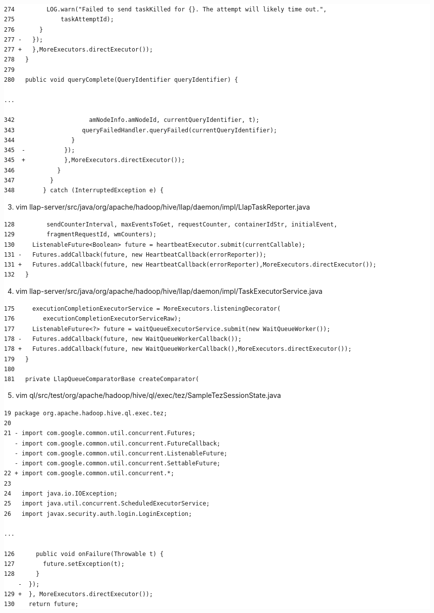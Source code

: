 ```
274         LOG.warn("Failed to send taskKilled for {}. The attempt will likely time out.",
275             taskAttemptId);
276       }
277 -   });
277 +   },MoreExecutors.directExecutor());
278   }
279
280   public void queryComplete(QueryIdentifier queryIdentifier) {

...

342                     amNodeInfo.amNodeId, currentQueryIdentifier, t);
343                   queryFailedHandler.queryFailed(currentQueryIdentifier);
344                }
345  -           });
345  +           },MoreExecutors.directExecutor());
346            }
347          }
348        } catch (InterruptedException e) {

```
3) vim llap-server/src/java/org/apache/hadoop/hive/llap/daemon/impl/LlapTaskReporter.java
```
128         sendCounterInterval, maxEventsToGet, requestCounter, containerIdStr, initialEvent,
129         fragmentRequestId, wmCounters);
130     ListenableFuture<Boolean> future = heartbeatExecutor.submit(currentCallable);
131 -   Futures.addCallback(future, new HeartbeatCallback(errorReporter));
131 +   Futures.addCallback(future, new HeartbeatCallback(errorReporter),MoreExecutors.directExecutor());
132   }
```
4) vim llap-server/src/java/org/apache/hadoop/hive/llap/daemon/impl/TaskExecutorService.java
```
175     executionCompletionExecutorService = MoreExecutors.listeningDecorator(
176        executionCompletionExecutorServiceRaw);
177     ListenableFuture<?> future = waitQueueExecutorService.submit(new WaitQueueWorker());
178 -   Futures.addCallback(future, new WaitQueueWorkerCallback());
178 +   Futures.addCallback(future, new WaitQueueWorkerCallback(),MoreExecutors.directExecutor());
179   }
180 
181   private LlapQueueComparatorBase createComparator(
```
5) vim ql/src/test/org/apache/hadoop/hive/ql/exec/tez/SampleTezSessionState.java
```
19 package org.apache.hadoop.hive.ql.exec.tez;
20 
21 - import com.google.common.util.concurrent.Futures;
   - import com.google.common.util.concurrent.FutureCallback;
   - import com.google.common.util.concurrent.ListenableFuture;
   - import com.google.common.util.concurrent.SettableFuture;
22 + import com.google.common.util.concurrent.*;
23
24   import java.io.IOException;
25   import java.util.concurrent.ScheduledExecutorService;
26   import javax.security.auth.login.LoginException;

...

126      public void onFailure(Throwable t) {
127        future.setException(t);
128      }
    -  });
129 +  }, MoreExecutors.directExecutor());
130    return future;
```